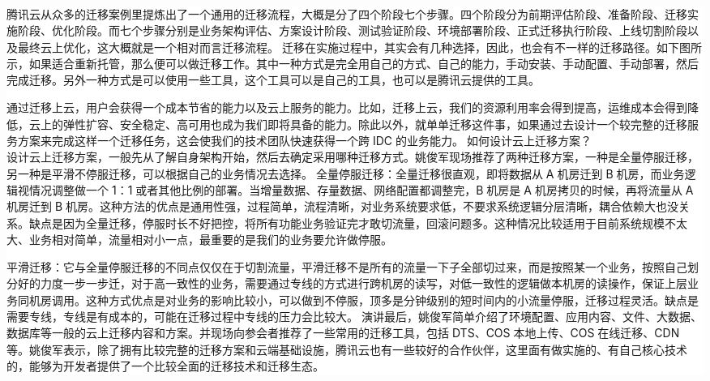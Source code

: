 腾讯云从众多的迁移案例里提炼出了一个通用的迁移流程，大概是分了四个阶段七个步骤。四个阶段分为前期评估阶段、准备阶段、迁移实施阶段、优化阶段。而七个步骤分别是业务架构评估、方案设计阶段、测试验证阶段、环境部署阶段、正式迁移执行阶段、上线切割阶段以及最终云上优化，这大概就是一个相对而言迁移流程。
迁移在实施过程中，其实会有几种选择，因此，也会有不一样的迁移路径。如下图所示，如果适合重新托管，那么便可以做迁移工作。其中一种方式是完全用自己的方式、自己的能力，手动安装、手动配置、手动部署，然后完成迁移。另外一种方式是可以使用一些工具，这个工具可以是自己的工具，也可以是腾讯云提供的工具。

通过迁移上云，用户会获得一个成本节省的能力以及云上服务的能力。比如，迁移上云，我们的资源利用率会得到提高，运维成本会得到降低，云上的弹性扩容、安全稳定、高可用也成为我们即将具备的能力。除此以外，就单单迁移这件事，如果通过去设计一个较完整的迁移服务方案来完成这样一个迁移任务，这会使我们的技术团队快速获得一个跨 IDC 的业务能力。
如何设计云上迁移方案？  
设计云上迁移方案，一般先从了解自身架构开始，然后去确定采用哪种迁移方式。姚俊军现场推荐了两种迁移方案，一种是全量停服迁移，另一种是平滑不停服迁移，可以根据自己的业务情况去选择。
全量停服迁移：全量迁移很直观，即将数据从 A 机房迁到 B 机房，而业务逻辑视情况调整做一个 1：1 或者其他比例的部署。当增量数据、存量数据、网络配置都调整完，B 机房是 A 机房拷贝的时候，再将流量从 A 机房迁到 B 机房。这种方法的优点是通用性强，过程简单，流程清晰，对业务系统要求低，不要求系统逻辑分层清晰，耦合依赖大也没关系。缺点是因为全量迁移，停服时长不好把控，将所有功能业务验证完才敢切流量，回滚问题多。这种情况比较适用于目前系统规模不太大、业务相对简单，流量相对小一点，最重要的是我们的业务要允许做停服。

平滑迁移：它与全量停服迁移的不同点仅仅在于切割流量，平滑迁移不是所有的流量一下子全部切过来，而是按照某一个业务，按照自己划分好的力度一步一步迁，对于高一致性的业务，需要通过专线的方式进行跨机房的读写，对低一致性的逻辑做本机房的读操作，保证上层业务同机房调用。这种方式优点是对业务的影响比较小，可以做到不停服，顶多是分钟级别的短时间内的小流量停服，迁移过程灵活。缺点是需要专线，专线是有成本的，可能在迁移过程中专线的压力会比较大。
演讲最后，姚俊军简单介绍了环境配置、应用内容、文件、大数据、数据库等一般的云上迁移内容和方案。并现场向参会者推荐了一些常用的迁移工具，包括 DTS、COS 本地上传、COS 在线迁移、CDN 等。姚俊军表示，除了拥有比较完整的迁移方案和云端基础设施，腾讯云也有一些较好的合作伙伴，这里面有做实施的、有自己核心技术的，能够为开发者提供了一个比较全面的迁移技术和迁移生态。